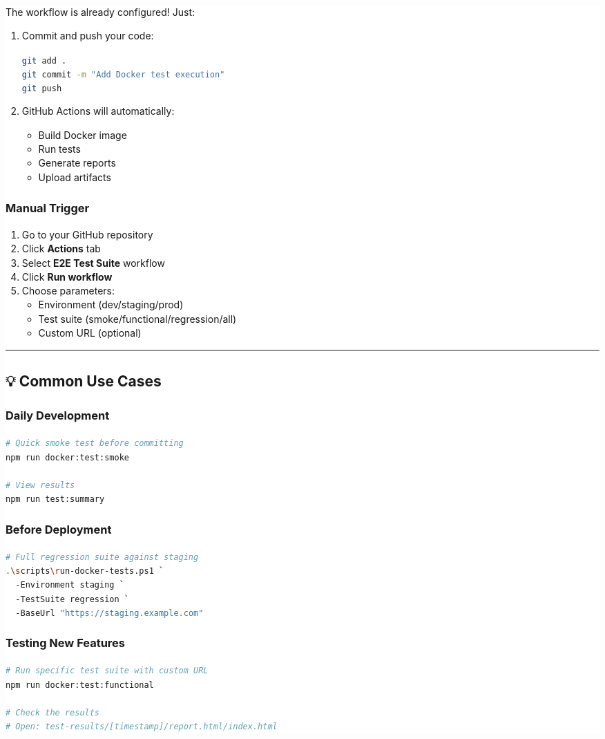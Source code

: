 The workflow is already configured! Just:

1. Commit and push your code:
   ```bash
   git add .
   git commit -m "Add Docker test execution"
   git push
   ```

2. GitHub Actions will automatically:
   - Build Docker image
   - Run tests
   - Generate reports
   - Upload artifacts

### Manual Trigger

1. Go to your GitHub repository
2. Click **Actions** tab
3. Select **E2E Test Suite** workflow
4. Click **Run workflow**
5. Choose parameters:
   - Environment (dev/staging/prod)
   - Test suite (smoke/functional/regression/all)
   - Custom URL (optional)

---

## 💡 Common Use Cases

### Daily Development
```bash
# Quick smoke test before committing
npm run docker:test:smoke

# View results
npm run test:summary
```

### Before Deployment
```bash
# Full regression suite against staging
.\scripts\run-docker-tests.ps1 `
  -Environment staging `
  -TestSuite regression `
  -BaseUrl "https://staging.example.com"
```

### Testing New Features
```bash
# Run specific test suite with custom URL
npm run docker:test:functional

# Check the results
# Open: test-results/[timestamp]/report.html/index.html
```
